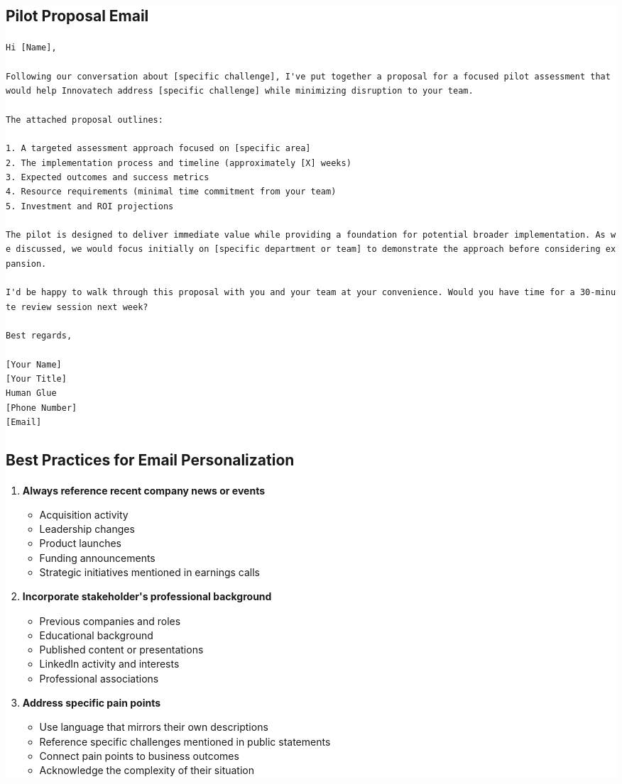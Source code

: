 ## Pilot Proposal Email

```
Hi [Name],

Following our conversation about [specific challenge], I've put together a proposal for a focused pilot assessment that would help Innovatech address [specific challenge] while minimizing disruption to your team.

The attached proposal outlines:

1. A targeted assessment approach focused on [specific area]
2. The implementation process and timeline (approximately [X] weeks)
3. Expected outcomes and success metrics
4. Resource requirements (minimal time commitment from your team)
5. Investment and ROI projections

The pilot is designed to deliver immediate value while providing a foundation for potential broader implementation. As we discussed, we would focus initially on [specific department or team] to demonstrate the approach before considering expansion.

I'd be happy to walk through this proposal with you and your team at your convenience. Would you have time for a 30-minute review session next week?

Best regards,

[Your Name]
[Your Title]
Human Glue
[Phone Number]
[Email]
```

## Best Practices for Email Personalization

1. **Always reference recent company news or events**
   - Acquisition activity
   - Leadership changes
   - Product launches
   - Funding announcements
   - Strategic initiatives mentioned in earnings calls

2. **Incorporate stakeholder's professional background**
   - Previous companies and roles
   - Educational background
   - Published content or presentations
   - LinkedIn activity and interests
   - Professional associations

3. **Address specific pain points**
   - Use language that mirrors their own descriptions
   - Reference specific challenges mentioned in public statements
   - Connect pain points to business outcomes
   - Acknowledge the complexity of their situation
